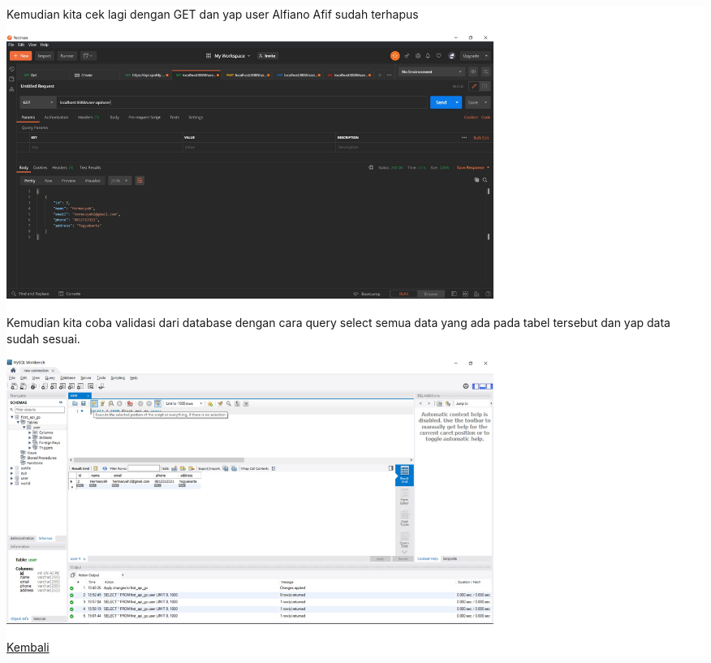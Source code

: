 Kemudian kita cek lagi dengan GET dan yap user Alfiano Afif sudah terhapus

<div align="left">
<img src="./img/Restfull_api/MySql/Screenshot_18.jpg" width="600px">
</div>

Kemudian kita coba validasi dari database dengan cara query select semua data yang ada pada tabel tersebut dan yap data sudah sesuai.

<div align="left">
<img src="./img/Restfull_api/MySql/Screenshot_19.jpg" width="600px">
</div>


[Kembali](README.md)
